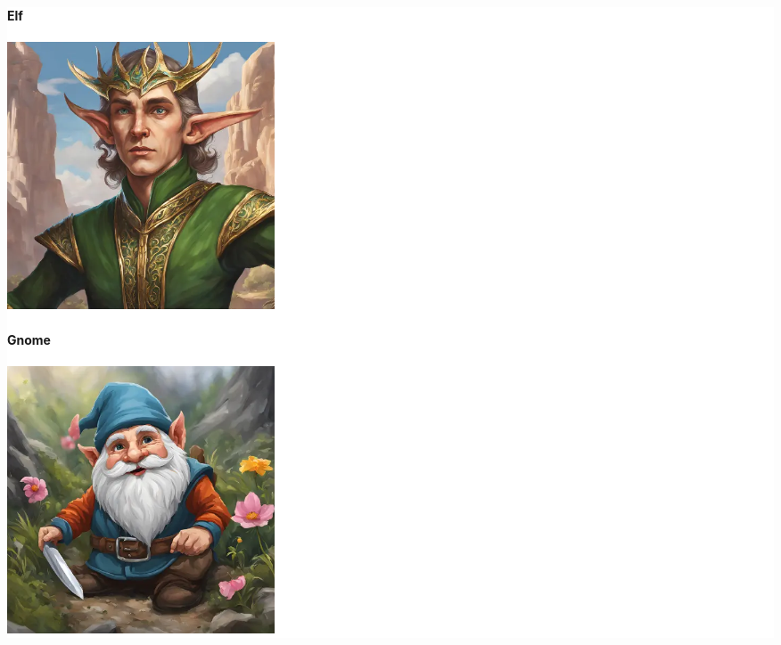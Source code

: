 #### Elf

<img src="rogues_den/static/images/races/canva-elf.webp" alt="Elf image" height="300">

#### Gnome

<img src="rogues_den/static/images/races/canva-gnome.webp" alt="Gnome image" height="300">
